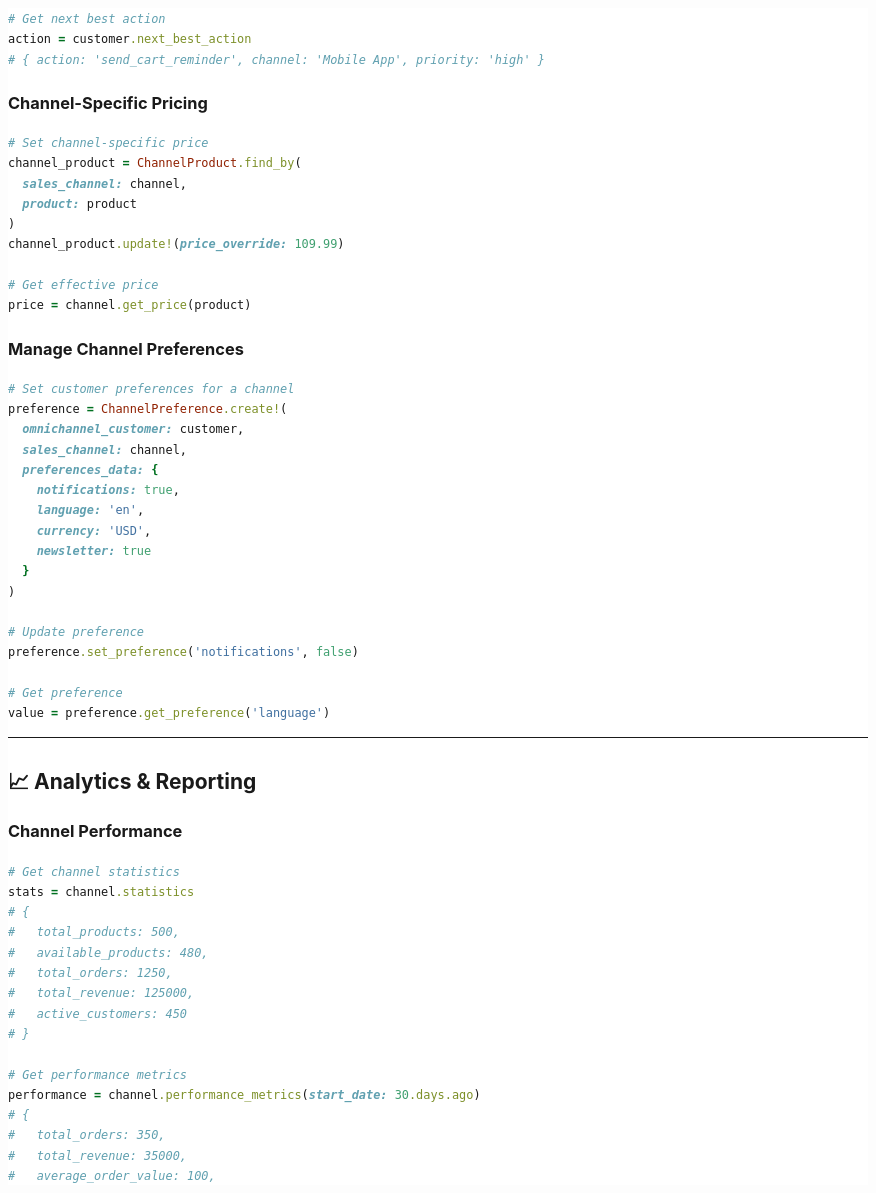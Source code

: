 ```ruby
# Get next best action
action = customer.next_best_action
# { action: 'send_cart_reminder', channel: 'Mobile App', priority: 'high' }
```

### Channel-Specific Pricing

```ruby
# Set channel-specific price
channel_product = ChannelProduct.find_by(
  sales_channel: channel,
  product: product
)
channel_product.update!(price_override: 109.99)

# Get effective price
price = channel.get_price(product)
```

### Manage Channel Preferences

```ruby
# Set customer preferences for a channel
preference = ChannelPreference.create!(
  omnichannel_customer: customer,
  sales_channel: channel,
  preferences_data: {
    notifications: true,
    language: 'en',
    currency: 'USD',
    newsletter: true
  }
)

# Update preference
preference.set_preference('notifications', false)

# Get preference
value = preference.get_preference('language')
```

---

## 📈 Analytics & Reporting

### Channel Performance

```ruby
# Get channel statistics
stats = channel.statistics
# {
#   total_products: 500,
#   available_products: 480,
#   total_orders: 1250,
#   total_revenue: 125000,
#   active_customers: 450
# }

# Get performance metrics
performance = channel.performance_metrics(start_date: 30.days.ago)
# {
#   total_orders: 350,
#   total_revenue: 35000,
#   average_order_value: 100,
```